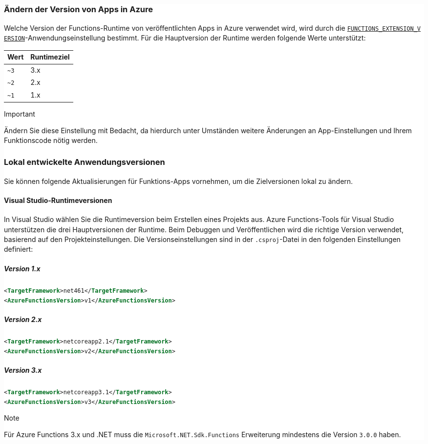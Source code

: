 ### <a name="changing-version-of-apps-in-azure"></a>Ändern der Version von Apps in Azure

Welche Version der Functions-Runtime von veröffentlichten Apps in Azure verwendet wird, wird durch die [`FUNCTIONS_EXTENSION_VERSION`](functions-app-settings.md#functions_extension_version)-Anwendungseinstellung bestimmt. Für die Hauptversion der Runtime werden folgende Werte unterstützt:

| Wert | Runtimeziel |
| ------ | -------- |
| `~3` | 3.x |
| `~2` | 2.x |
| `~1` | 1.x |

>[!IMPORTANT]
> Ändern Sie diese Einstellung mit Bedacht, da hierdurch unter Umständen weitere Änderungen an App-Einstellungen und Ihrem Funktionscode nötig werden.

### <a name="locally-developed-application-versions"></a>Lokal entwickelte Anwendungsversionen

Sie können folgende Aktualisierungen für Funktions-Apps vornehmen, um die Zielversionen lokal zu ändern.

#### <a name="visual-studio-runtime-versions"></a>Visual Studio-Runtimeversionen

In Visual Studio wählen Sie die Runtimeversion beim Erstellen eines Projekts aus. Azure Functions-Tools für Visual Studio unterstützen die drei Hauptversionen der Runtime. Beim Debuggen und Veröffentlichen wird die richtige Version verwendet, basierend auf den Projekteinstellungen. Die Versionseinstellungen sind in der `.csproj`-Datei in den folgenden Einstellungen definiert:

##### <a name="version-1x"></a>Version 1.x

```xml
<TargetFramework>net461</TargetFramework>
<AzureFunctionsVersion>v1</AzureFunctionsVersion>
```

##### <a name="version-2x"></a>Version 2.x

```xml
<TargetFramework>netcoreapp2.1</TargetFramework>
<AzureFunctionsVersion>v2</AzureFunctionsVersion>
```

##### <a name="version-3x"></a>Version 3.x

```xml
<TargetFramework>netcoreapp3.1</TargetFramework>
<AzureFunctionsVersion>v3</AzureFunctionsVersion>
```

> [!NOTE]
> Für Azure Functions 3.x und .NET muss die `Microsoft.NET.Sdk.Functions` Erweiterung mindestens die Version `3.0.0` haben.

